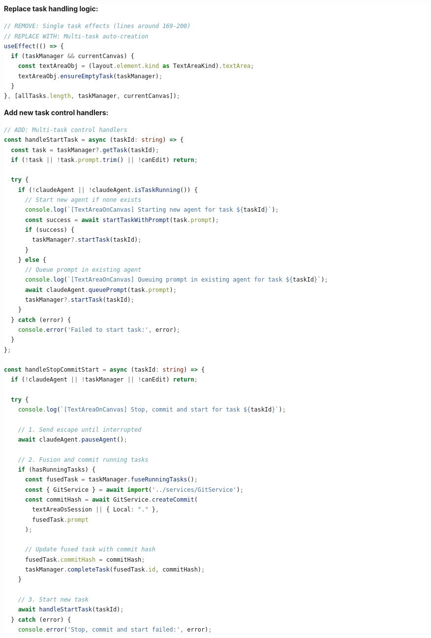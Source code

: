 **Replace task handling logic:**
```typescript
// REMOVE: Single task effects (lines around 169-200)
// REPLACE WITH: Multi-task auto-creation
useEffect(() => {
  if (taskManager && currentCanvas) {
    const textAreaObj = (layout.element.kind as TextAreaKind).textArea;
    textAreaObj.ensureEmptyTask(taskManager);
  }
}, [allTasks.length, taskManager, currentCanvas]);
```

**Add new task control handlers:**
```typescript
// ADD: Multi-task control handlers
const handleStartTask = async (taskId: string) => {
  const task = taskManager?.getTask(taskId);
  if (!task || !task.prompt.trim() || !canEdit) return;
  
  try {
    if (!claudeAgent || !claudeAgent.isTaskRunning()) {
      // Start new agent if none exists
      console.log(`[TextAreaOnCanvas] Starting new agent for task ${taskId}`);
      const success = await startTaskWithPrompt(task.prompt);
      if (success) {
        taskManager?.startTask(taskId);
      }
    } else {
      // Queue prompt in existing agent
      console.log(`[TextAreaOnCanvas] Queuing prompt in existing agent for task ${taskId}`);
      await claudeAgent.queuePrompt(task.prompt);
      taskManager?.startTask(taskId);
    }
  } catch (error) {
    console.error('Failed to start task:', error);
  }
};

const handleStopCommitStart = async (taskId: string) => {
  if (!claudeAgent || !taskManager || !canEdit) return;
  
  try {
    console.log(`[TextAreaOnCanvas] Stop, commit and start for task ${taskId}`);
    
    // 1. Send escape until interrupted
    await claudeAgent.pauseAgent();
    
    // 2. Fusion and commit running tasks
    if (hasRunningTasks) {
      const fusedTask = taskManager.fuseRunningTasks();
      const { GitService } = await import('../services/GitService');
      const commitHash = await GitService.createCommit(
        textAreaOsSession || { Local: "." }, 
        fusedTask.prompt
      );
      
      // Update fused task with commit hash
      fusedTask.commitHash = commitHash;
      taskManager.completeTask(fusedTask.id, commitHash);
    }
    
    // 3. Start new task
    await handleStartTask(taskId);
  } catch (error) {
    console.error('Stop, commit and start failed:', error);
```